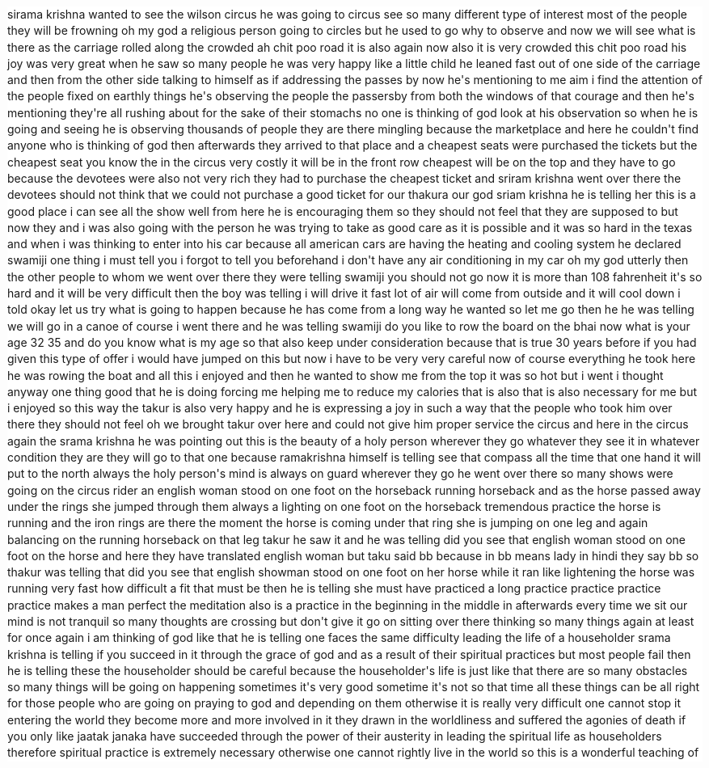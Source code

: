 sirama krishna wanted to see the wilson circus he was going to circus see so many different type of interest most of the people they will be frowning oh my god a religious person going to circles but he used to go why to observe and now we will see what is there as the carriage rolled along the crowded ah chit poo road it is also again now also it is very crowded this chit poo road his joy was very great when he saw so many people he was very happy like a little child he leaned fast out of one side of the carriage and then from the other side talking to himself as if addressing the passes by now he's mentioning to me aim i find the attention of the people fixed on earthly things he's observing the people the passersby from both the windows of that courage and then he's mentioning they're all rushing about for the sake of their stomachs no one is thinking of god look at his observation so when he is going and seeing he is observing thousands of people they are there mingling because the marketplace and here he couldn't find anyone who is thinking of god then afterwards they arrived to that place and a cheapest seats were purchased the tickets but the cheapest seat you know the in the circus very costly it will be in the front row cheapest will be on the top and they have to go because the devotees were also not very rich they had to purchase the cheapest ticket and sriram krishna went over there the devotees should not think that we could not purchase a good ticket for our thakura our god sriam krishna he is telling her this is a good place i can see all the show well from here he is encouraging them so they should not feel that they are supposed to but now they and i was also going with the person he was trying to take as good care as it is possible and it was so hard in the texas and when i was thinking to enter into his car because all american cars are having the heating and cooling system he declared swamiji one thing i must tell you i forgot to tell you beforehand i don't have any air conditioning in my car oh my god utterly then the other people to whom we went over there they were telling swamiji you should not go now it is more than 108 fahrenheit it's so hard and it will be very difficult then the boy was telling i will drive it fast lot of air will come from outside and it will cool down i told okay let us try what is going to happen because he has come from a long way he wanted so let me go then he he was telling we will go in a canoe of course i went there and he was telling swamiji do you like to row the board on the bhai now what is your age 32 35 and do you know what is my age so that also keep under consideration because that is true 30 years before if you had given this type of offer i would have jumped on this but now i have to be very very careful now of course everything he took here he was rowing the boat and all this i enjoyed and then he wanted to show me from the top it was so hot but i went i thought anyway one thing good that he is doing forcing me helping me to reduce my calories that is also that is also necessary for me but i enjoyed so this way the takur is also very happy and he is expressing a joy in such a way that the people who took him over there they should not feel oh we brought takur over here and could not give him proper service the circus and here in the circus again the srama krishna he was pointing out this is the beauty of a holy person wherever they go whatever they see it in whatever condition they are they will go to that one because ramakrishna himself is telling see that compass all the time that one hand it will put to the north always the holy person's mind is always on guard wherever they go he went over there so many shows were going on the circus rider an english woman stood on one foot on the horseback running horseback and as the horse passed away under the rings she jumped through them always a lighting on one foot on the horseback tremendous practice the horse is running and the iron rings are there the moment the horse is coming under that ring she is jumping on one leg and again balancing on the running horseback on that leg takur he saw it and he was telling did you see that english woman stood on one foot on the horse and here they have translated english woman but taku said bb because in bb means lady in hindi they say bb so thakur was telling that did you see that english showman stood on one foot on her horse while it ran like lightening the horse was running very fast how difficult a fit that must be then he is telling she must have practiced a long practice practice practice practice makes a man perfect the meditation also is a practice in the beginning in the middle in afterwards every time we sit our mind is not tranquil so many thoughts are crossing but don't give it go on sitting over there thinking so many things again at least for once again i am thinking of god like that he is telling one faces the same difficulty leading the life of a householder srama krishna is telling if you succeed in it through the grace of god and as a result of their spiritual practices but most people fail then he is telling these the householder should be careful because the householder's life is just like that there are so many obstacles so many things will be going on happening sometimes it's very good sometime it's not so that time all these things can be all right for those people who are going on praying to god and depending on them otherwise it is really very difficult one cannot stop it entering the world they become more and more involved in it they drawn in the worldliness and suffered the agonies of death if you only like jaatak janaka have succeeded through the power of their austerity in leading the spiritual life as householders therefore spiritual practice is extremely necessary otherwise one cannot rightly live in the world so this is a wonderful teaching of